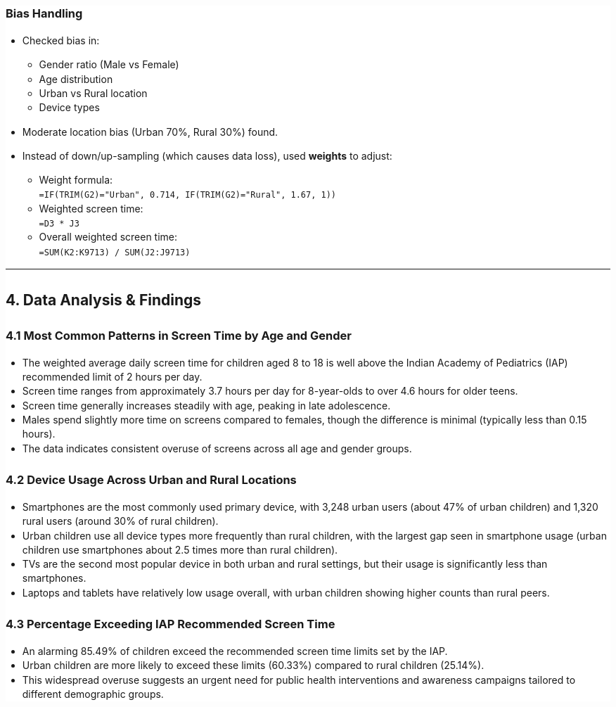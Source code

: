 ### Bias Handling

- Checked bias in:  
  - Gender ratio (Male vs Female)  
  - Age distribution  
  - Urban vs Rural location  
  - Device types  

- Moderate location bias (Urban 70%, Rural 30%) found.  
- Instead of down/up-sampling (which causes data loss), used **weights** to adjust:  
  - Weight formula:  
    `=IF(TRIM(G2)="Urban", 0.714, IF(TRIM(G2)="Rural", 1.67, 1))`  
  - Weighted screen time:  
    `=D3 * J3`  
  - Overall weighted screen time:  
    `=SUM(K2:K9713) / SUM(J2:J9713)`  


---

## 4. Data Analysis & Findings

### 4.1 Most Common Patterns in Screen Time by Age and Gender

- The weighted average daily screen time for children aged 8 to 18 is well above the Indian Academy of Pediatrics (IAP) recommended limit of 2 hours per day.  
- Screen time ranges from approximately 3.7 hours per day for 8-year-olds to over 4.6 hours for older teens.  
- Screen time generally increases steadily with age, peaking in late adolescence.  
- Males spend slightly more time on screens compared to females, though the difference is minimal (typically less than 0.15 hours).  
- The data indicates consistent overuse of screens across all age and gender groups.

### 4.2 Device Usage Across Urban and Rural Locations

- Smartphones are the most commonly used primary device, with 3,248 urban users (about 47% of urban children) and 1,320 rural users (around 30% of rural children).  
- Urban children use all device types more frequently than rural children, with the largest gap seen in smartphone usage (urban children use smartphones about 2.5 times more than rural children).  
- TVs are the second most popular device in both urban and rural settings, but their usage is significantly less than smartphones.  
- Laptops and tablets have relatively low usage overall, with urban children showing higher counts than rural peers.

### 4.3 Percentage Exceeding IAP Recommended Screen Time

- An alarming 85.49% of children exceed the recommended screen time limits set by the IAP.  
- Urban children are more likely to exceed these limits (60.33%) compared to rural children (25.14%).  
- This widespread overuse suggests an urgent need for public health interventions and awareness campaigns tailored to different demographic groups.
